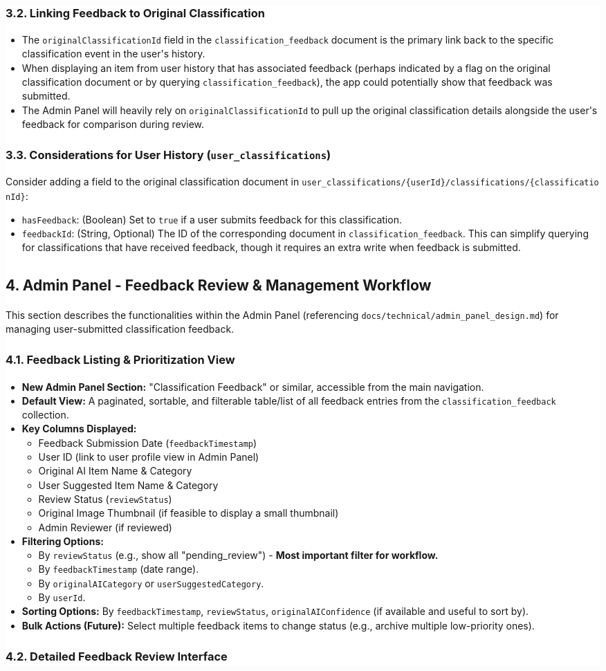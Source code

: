 ### 3.2. Linking Feedback to Original Classification

*   The `originalClassificationId` field in the `classification_feedback` document is the primary link back to the specific classification event in the user's history.
*   When displaying an item from user history that has associated feedback (perhaps indicated by a flag on the original classification document or by querying `classification_feedback`), the app could potentially show that feedback was submitted.
*   The Admin Panel will heavily rely on `originalClassificationId` to pull up the original classification details alongside the user's feedback for comparison during review.

### 3.3. Considerations for User History (`user_classifications`)

Consider adding a field to the original classification document in `user_classifications/{userId}/classifications/{classificationId}`:
*   `hasFeedback`: (Boolean) Set to `true` if a user submits feedback for this classification.
*   `feedbackId`: (String, Optional) The ID of the corresponding document in `classification_feedback`.
This can simplify querying for classifications that have received feedback, though it requires an extra write when feedback is submitted.

## 4. Admin Panel - Feedback Review & Management Workflow

This section describes the functionalities within the Admin Panel (referencing `docs/technical/admin_panel_design.md`) for managing user-submitted classification feedback.

### 4.1. Feedback Listing & Prioritization View

*   **New Admin Panel Section:** "Classification Feedback" or similar, accessible from the main navigation.
*   **Default View:** A paginated, sortable, and filterable table/list of all feedback entries from the `classification_feedback` collection.
*   **Key Columns Displayed:**
    *   Feedback Submission Date (`feedbackTimestamp`)
    *   User ID (link to user profile view in Admin Panel)
    *   Original AI Item Name & Category
    *   User Suggested Item Name & Category
    *   Review Status (`reviewStatus`)
    *   Original Image Thumbnail (if feasible to display a small thumbnail)
    *   Admin Reviewer (if reviewed)
*   **Filtering Options:**
    *   By `reviewStatus` (e.g., show all "pending_review") - **Most important filter for workflow.**
    *   By `feedbackTimestamp` (date range).
    *   By `originalAICategory` or `userSuggestedCategory`.
    *   By `userId`.
*   **Sorting Options:** By `feedbackTimestamp`, `reviewStatus`, `originalAIConfidence` (if available and useful to sort by).
*   **Bulk Actions (Future):** Select multiple feedback items to change status (e.g., archive multiple low-priority ones).

### 4.2. Detailed Feedback Review Interface
